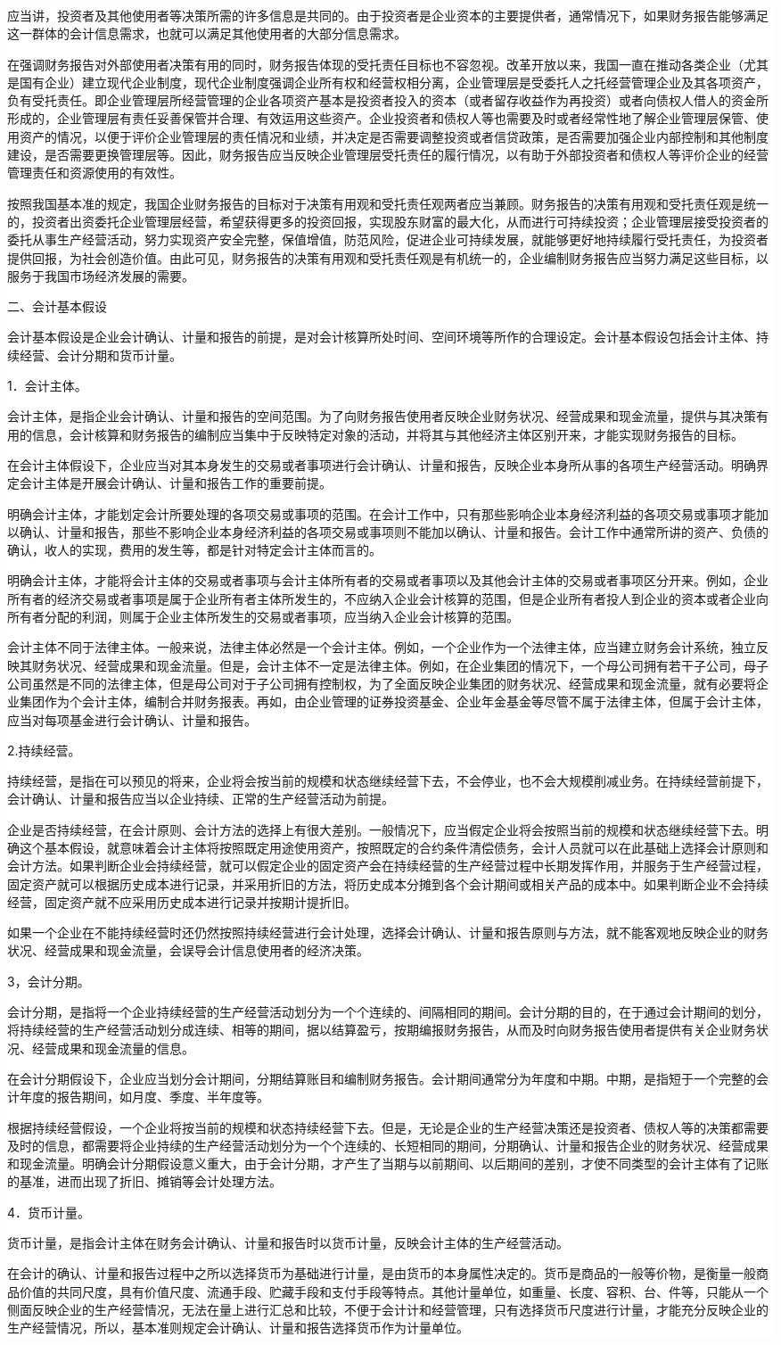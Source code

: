 应当讲，投资者及其他使用者等决策所需的许多信息是共同的。由于投资者是企业资本的主要提供者，通常情况下，如果财务报告能够满足这一群体的会计信息需求，也就可以满足其他使用者的大部分信息需求。

在强调财务报告对外部使用者决策有用的同时，财务报告体现的受托责任目标也不容忽视。改革开放以来，我国一直在推动各类企业（尤其是国有企业）建立现代企业制度，现代企业制度强调企业所有权和经营权相分离，企业管理层是受委托人之托经营管理企业及其各项资产，负有受托责任。即企业管理层所经营管理的企业各项资产基本是投资者投入的资本（或者留存收益作为再投资）或者向债权人借人的资金所形成的，企业管理层有责任妥善保管并合理、有效运用这些资产。企业投资者和债权人等也需要及时或者经常性地了解企业管理层保管、使用资产的情况，以便于评价企业管理层的责任情况和业绩，并决定是否需要调整投资或者信贷政策，是否需要加强企业内部控制和其他制度建设，是否需要更换管理层等。因此，财务报告应当反映企业管理层受托责任的履行情况，以有助于外部投资者和债权人等评价企业的经营管理责任和资源使用的有效性。

按照我国基本准的规定，我国企业财务报告的目标对于决策有用观和受托责任观两者应当兼顾。财务报告的决策有用观和受托责任观是统一的，投资者出资委托企业管理层经营，希望获得更多的投资回报，实现股东财富的最大化，从而进行可持续投资；企业管理层接受投资者的委托从事生产经营活动，努力实现资产安全完整，保值增值，防范风险，促进企业可持续发展，就能够更好地持续履行受托责任，为投资者提供回报，为社会创造价值。由此可见，财务报告的决策有用观和受托责任观是有机统一的，企业编制财务报告应当努力满足这些目标，以服务于我国市场经济发展的需要。

二、会计基本假设

会计基本假设是企业会计确认、计量和报告的前提，是对会计核算所处时间、空间环境等所作的合理设定。会计基本假设包括会计主体、持续经营、会计分期和货币计量。

1．会计主体。

会计主体，是指企业会计确认、计量和报告的空间范围。为了向财务报告使用者反映企业财务状况、经营成果和现金流量，提供与其决策有用的信息，会计核算和财务报告的编制应当集中于反映特定对象的活动，并将其与其他经济主体区别开来，才能实现财务报告的目标。

在会计主体假设下，企业应当对其本身发生的交易或者事项进行会计确认、计量和报告，反映企业本身所从事的各项生产经营活动。明确界定会计主体是开展会计确认、计量和报告工作的重要前提。

明确会计主体，才能划定会计所要处理的各项交易或事项的范围。在会计工作中，只有那些影响企业本身经济利益的各项交易或事项才能加以确认、计量和报告，那些不影响企业本身经济利益的各项交易或事项则不能加以确认、计量和报告。会计工作中通常所讲的资产、负债的确认，收人的实现，费用的发生等，都是针对特定会计主体而言的。

明确会计主体，才能将会计主体的交易或者事项与会计主体所有者的交易或者事项以及其他会计主体的交易或者事项区分开来。例如，企业所有者的经济交易或者事项是属于企业所有者主体所发生的，不应纳入企业会计核算的范围，但是企业所有者投人到企业的资本或者企业向所有者分配的利润，则属于企业主体所发生的交易或者事项，应当纳入企业会计核算的范围。

会计主体不同于法律主体。一般来说，法律主体必然是一个会计主体。例如，一个企业作为一个法律主体，应当建立财务会计系统，独立反映其财务状况、经营成果和现金流量。但是，会计主体不一定是法律主体。例如，在企业集团的情况下，一个母公司拥有若干子公司，母子公司虽然是不同的法律主体，但是母公司对于子公司拥有控制权，为了全面反映企业集团的财务状况、经营成果和现金流量，就有必要将企业集团作为个会计主体，编制合并财务报表。再如，由企业管理的证券投资基金、企业年金基金等尽管不属于法律主体，但属于会计主体，应当对每项基金进行会计确认、计量和报告。

2.持续经营。

持续经营，是指在可以预见的将来，企业将会按当前的规模和状态继续经营下去，不会停业，也不会大规模削减业务。在持续经营前提下，会计确认、计量和报告应当以企业持续、正常的生产经营活动为前提。

企业是否持续经营，在会计原则、会计方法的选择上有很大差别。一般情况下，应当假定企业将会按照当前的规模和状态继续经营下去。明确这个基本假设，就意味着会计主体将按照既定用途使用资产，按照既定的合约条件清偿债务，会计人员就可以在此基础上选择会计原则和会计方法。如果判断企业会持续经营，就可以假定企业的固定资产会在持续经营的生产经营过程中长期发挥作用，并服务于生产经营过程，固定资产就可以根据历史成本进行记录，并采用折旧的方法，将历史成本分摊到各个会计期间或相关产品的成本中。如果判断企业不会持续经营，固定资产就不应采用历史成本进行记录并按期计提折旧。

如果一个企业在不能持续经营时还仍然按照持续经营进行会计处理，选择会计确认、计量和报告原则与方法，就不能客观地反映企业的财务状况、经营成果和现金流量，会误导会计信息使用者的经济决策。

3，会计分期。

会计分期，是指将一个企业持续经营的生产经营活动划分为一个个连续的、间隔相同的期间。会计分期的目的，在于通过会计期间的划分，将持续经营的生产经营活动划分成连续、相等的期间，据以结算盈亏，按期编报财务报告，从而及时向财务报告使用者提供有关企业财务状况、经营成果和现金流量的信息。

在会计分期假设下，企业应当划分会计期间，分期结算账目和编制财务报告。会计期间通常分为年度和中期。中期，是指短于一个完整的会计年度的报告期间，如月度、季度、半年度等。

根据持续经营假设，一个企业将按当前的规模和状态持续经营下去。但是，无论是企业的生产经营决策还是投资者、债权人等的决策都需要及时的信息，都需要将企业持续的生产经营活动划分为一个个连续的、长短相同的期间，分期确认、计量和报告企业的财务状况、经营成果和现金流量。明确会计分期假设意义重大，由于会计分期，才产生了当期与以前期间、以后期间的差别，才使不同类型的会计主体有了记账的基准，进而出现了折旧、摊销等会计处理方法。

4．货币计量。

货币计量，是指会计主体在财务会计确认、计量和报告时以货币计量，反映会计主体的生产经营活动。

在会计的确认、计量和报告过程中之所以选择货币为基础进行计量，是由货币的本身属性决定的。货币是商品的一般等价物，是衡量一般商品价值的共同尺度，具有价值尺度、流通手段、贮藏手段和支付手段等特点。其他计量单位，如重量、长度、容积、台、件等，只能从一个侧面反映企业的生产经营情况，无法在量上进行汇总和比较，不便于会计计和经营管理，只有选择货币尺度进行计量，才能充分反映企业的生产经营情况，所以，基本准则规定会计确认、计量和报告选择货币作为计量单位。
